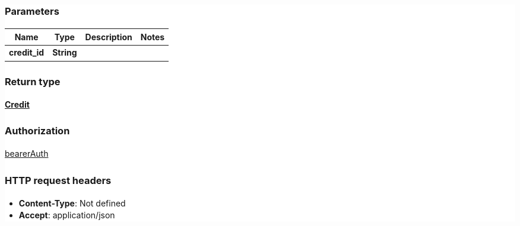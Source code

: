 ### Parameters

| Name | Type | Description | Notes |
| ---- | ---- | ----------- | ----- |
| **credit_id** | **String** |  |  |

### Return type

[**Credit**](Credit.md)

### Authorization

[bearerAuth](../README.md#bearerAuth)

### HTTP request headers

- **Content-Type**: Not defined
- **Accept**: application/json

